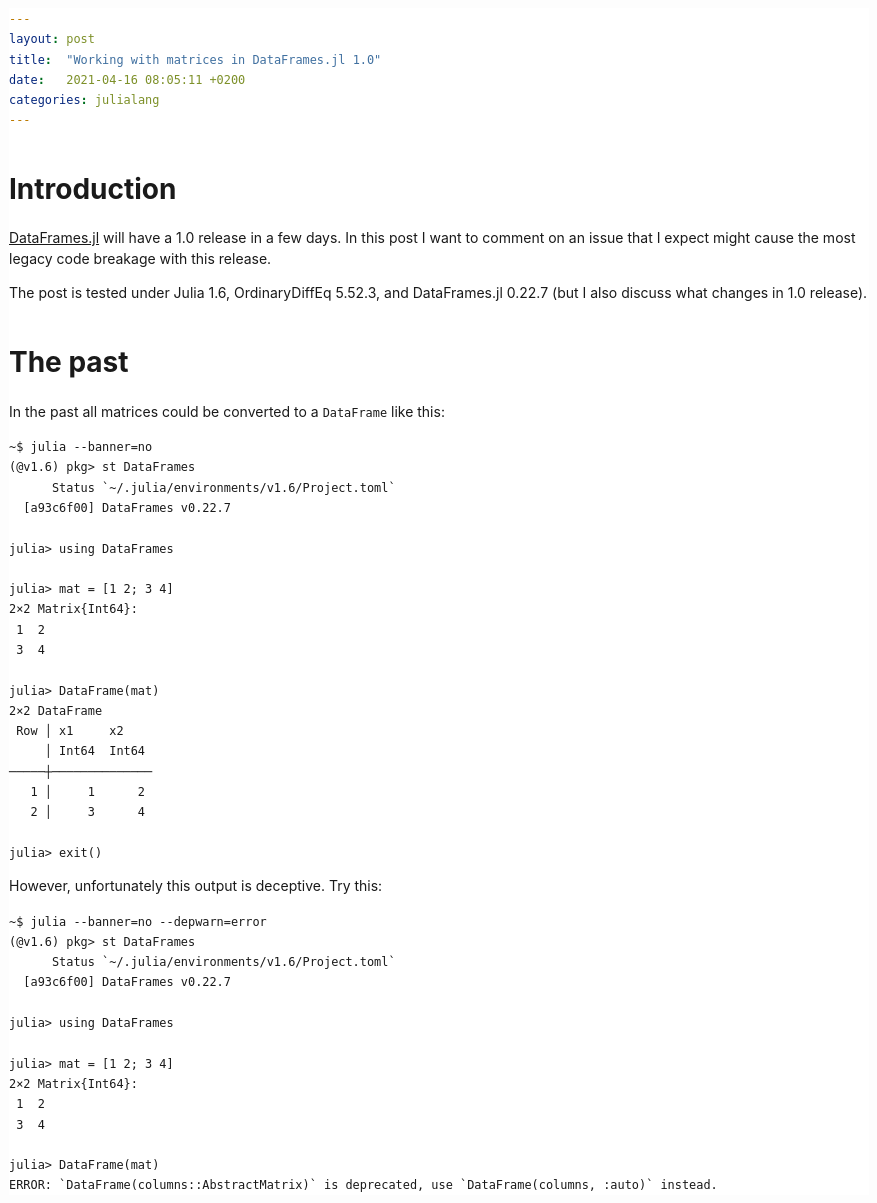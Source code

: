 ```yaml
---
layout: post
title:  "Working with matrices in DataFrames.jl 1.0"
date:   2021-04-16 08:05:11 +0200
categories: julialang
---
```


# Introduction

[DataFrames.jl][df] will have a 1.0 release in a few days. In this post I
want to comment on an issue that I expect might cause the most legacy code
breakage with this release.

The post is tested under Julia 1.6, OrdinaryDiffEq 5.52.3, and
DataFrames.jl 0.22.7 (but I also discuss what changes in 1.0 release).

# The past

In the past all matrices could be converted to a `DataFrame` like this:

```
~$ julia --banner=no
(@v1.6) pkg> st DataFrames
      Status `~/.julia/environments/v1.6/Project.toml`
  [a93c6f00] DataFrames v0.22.7

julia> using DataFrames

julia> mat = [1 2; 3 4]
2×2 Matrix{Int64}:
 1  2
 3  4

julia> DataFrame(mat)
2×2 DataFrame
 Row │ x1     x2
     │ Int64  Int64
─────┼──────────────
   1 │     1      2
   2 │     3      4

julia> exit()
```

However, unfortunately this output is deceptive. Try this:

```
~$ julia --banner=no --depwarn=error
(@v1.6) pkg> st DataFrames
      Status `~/.julia/environments/v1.6/Project.toml`
  [a93c6f00] DataFrames v0.22.7

julia> using DataFrames

julia> mat = [1 2; 3 4]
2×2 Matrix{Int64}:
 1  2
 3  4

julia> DataFrame(mat)
ERROR: `DataFrame(columns::AbstractMatrix)` is deprecated, use `DataFrame(columns, :auto)` instead.

```

[df]: https://github.com/JuliaData/DataFrames.jl
[diffeq]: https://github.com/SciML/DifferentialEquations.jl/issues/457